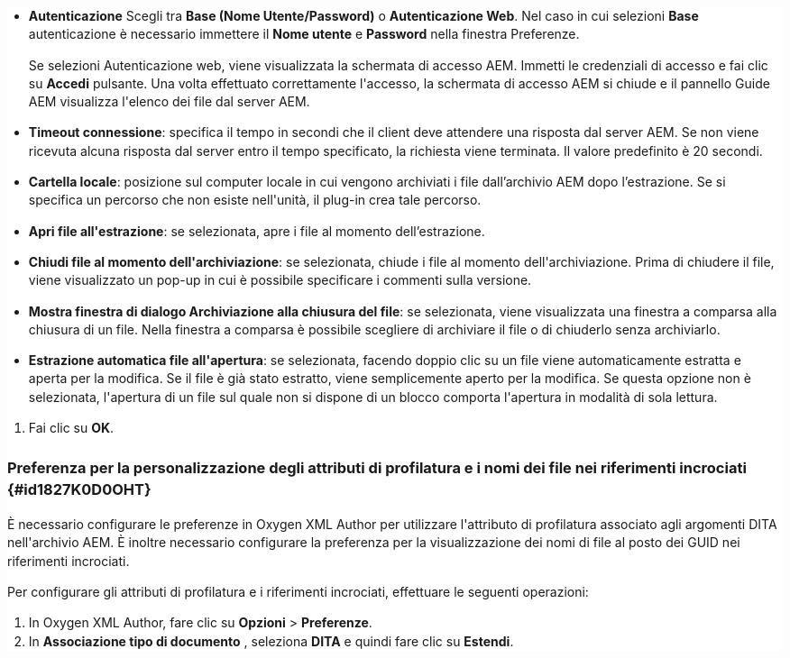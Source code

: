    - **Autenticazione** Scegli tra **Base \(Nome Utente/Password\)** o **Autenticazione Web**. Nel caso in cui selezioni **Base** autenticazione è necessario immettere il **Nome utente** e **Password** nella finestra Preferenze.

     Se selezioni Autenticazione web, viene visualizzata la schermata di accesso AEM. Immetti le credenziali di accesso e fai clic su **Accedi** pulsante. Una volta effettuato correttamente l&#39;accesso, la schermata di accesso AEM si chiude e il pannello Guide AEM visualizza l&#39;elenco dei file dal server AEM.

   - **Timeout connessione**: specifica il tempo in secondi che il client deve attendere una risposta dal server AEM. Se non viene ricevuta alcuna risposta dal server entro il tempo specificato, la richiesta viene terminata. Il valore predefinito è 20 secondi.

   - **Cartella locale**: posizione sul computer locale in cui vengono archiviati i file dall’archivio AEM dopo l’estrazione. Se si specifica un percorso che non esiste nell&#39;unità, il plug-in crea tale percorso.
   - **Apri file all&#39;estrazione**: se selezionata, apre i file al momento dell’estrazione.
   - **Chiudi file al momento dell&#39;archiviazione**: se selezionata, chiude i file al momento dell&#39;archiviazione. Prima di chiudere il file, viene visualizzato un pop-up in cui è possibile specificare i commenti sulla versione.
   - **Mostra finestra di dialogo Archiviazione alla chiusura del file**: se selezionata, viene visualizzata una finestra a comparsa alla chiusura di un file. Nella finestra a comparsa è possibile scegliere di archiviare il file o di chiuderlo senza archiviarlo.
   - **Estrazione automatica file all&#39;apertura**: se selezionata, facendo doppio clic su un file viene automaticamente estratta e aperta per la modifica. Se il file è già stato estratto, viene semplicemente aperto per la modifica. Se questa opzione non è selezionata, l&#39;apertura di un file sul quale non si dispone di un blocco comporta l&#39;apertura in modalità di sola lettura.
1. Fai clic su **OK**.

### Preferenza per la personalizzazione degli attributi di profilatura e i nomi dei file nei riferimenti incrociati {#id1827K0D0OHT}

È necessario configurare le preferenze in Oxygen XML Author per utilizzare l&#39;attributo di profilatura associato agli argomenti DITA nell&#39;archivio AEM. È inoltre necessario configurare la preferenza per la visualizzazione dei nomi di file al posto dei GUID nei riferimenti incrociati.

Per configurare gli attributi di profilatura e i riferimenti incrociati, effettuare le seguenti operazioni:

1. In Oxygen XML Author, fare clic su **Opzioni** \> **Preferenze**.
1. In **Associazione tipo di documento** , seleziona **DITA** e quindi fare clic su **Estendi**.
